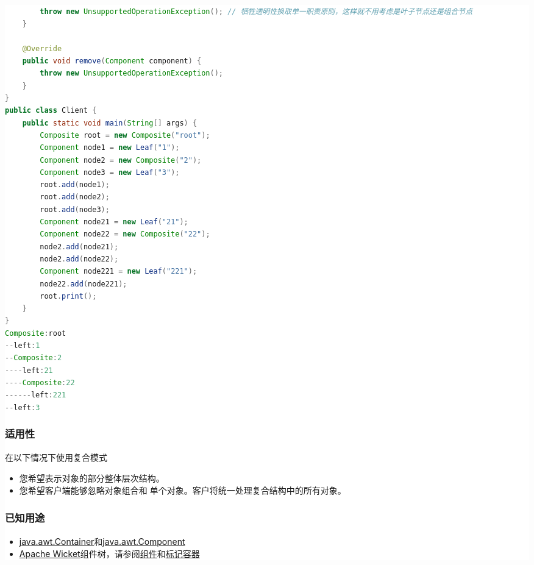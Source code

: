 ```java
        throw new UnsupportedOperationException(); // 牺牲透明性换取单一职责原则，这样就不用考虑是叶子节点还是组合节点
    }

    @Override
    public void remove(Component component) {
        throw new UnsupportedOperationException();
    }
}
public class Client {
    public static void main(String[] args) {
        Composite root = new Composite("root");
        Component node1 = new Leaf("1");
        Component node2 = new Composite("2");
        Component node3 = new Leaf("3");
        root.add(node1);
        root.add(node2);
        root.add(node3);
        Component node21 = new Leaf("21");
        Component node22 = new Composite("22");
        node2.add(node21);
        node2.add(node22);
        Component node221 = new Leaf("221");
        node22.add(node221);
        root.print();
    }
}
Composite:root
--left:1
--Composite:2
----left:21
----Composite:22
------left:221
--left:3
```





<h3>适用性</h3>

在以下情况下使用复合模式

- 您希望表示对象的部分整体层次结构。
- 您希望客户端能够忽略对象组合和 单个对象。客户将统一处理复合结构中的所有对象。



<h3>已知用途</h3>

- [java.awt.Container](http://docs.oracle.com/javase/8/docs/api/java/awt/Container.html)和[java.awt.Component](http://docs.oracle.com/javase/8/docs/api/java/awt/Component.html)
- [Apache Wicket](https://github.com/apache/wicket)组件树，请参阅[组件](https://github.com/apache/wicket/blob/91e154702ab1ff3481ef6cbb04c6044814b7e130/wicket-core/src/main/java/org/apache/wicket/Component.java)和[标记容器](https://github.com/apache/wicket/blob/b60ec64d0b50a611a9549809c9ab216f0ffa3ae3/wicket-core/src/main/java/org/apache/wicket/MarkupContainer.java)
